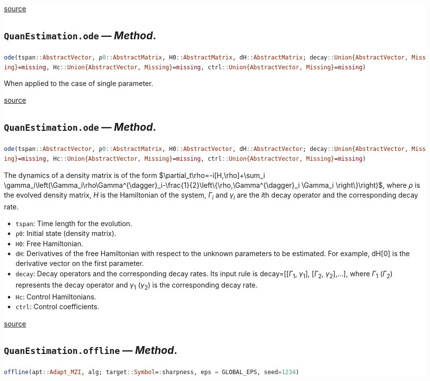 
<a target='_blank' href='https://github.com/QuanEstimation/QuanEstimation.jl/blob/5f47a686c13b059023de2abe67017d7c9564bc9d/src/run.jl#L57-L71' class='documenter-source'>source</a><br>

##  **`QuanEstimation.ode`** &mdash; *Method*.



```julia
ode(tspan::AbstractVector, ρ0::AbstractMatrix, H0::AbstractMatrix, dH::AbstractMatrix; decay::Union{AbstractVector, Missing}=missing, Hc::Union{AbstractVector, Missing}=missing, ctrl::Union{AbstractVector, Missing}=missing)
```

When applied to the case of single parameter. 


<a target='_blank' href='https://github.com/QuanEstimation/QuanEstimation.jl/blob/5f47a686c13b059023de2abe67017d7c9564bc9d/src/Parameterization/Lindblad/LindbladDynamics.jl#L393-L398' class='documenter-source'>source</a><br>

##  **`QuanEstimation.ode`** &mdash; *Method*.



```julia
ode(tspan::AbstractVector, ρ0::AbstractMatrix, H0::AbstractVector, dH::AbstractVector; decay::Union{AbstractVector, Missing}=missing, Hc::Union{AbstractVector, Missing}=missing, ctrl::Union{AbstractVector, Missing}=missing)
```

The dynamics of a density matrix is of the form  $\partial_t\rho=-i[H,\rho]+\sum_i \gamma_i\left(\Gamma_i\rho\Gamma^{\dagger}_i-\frac{1}{2}\left\{\rho,\Gamma^{\dagger}_i \Gamma_i \right\}\right)$, where $\rho$ is the evolved density matrix, $H$ is the Hamiltonian of the system, $\Gamma_i$ and $\gamma_i$ are the $i\mathrm{th}$ decay operator and the corresponding decay rate.

  * `tspan`: Time length for the evolution.
  * `ρ0`: Initial state (density matrix).
  * `H0`: Free Hamiltonian.
  * `dH`: Derivatives of the free Hamiltonian with respect to the unknown parameters to be estimated. For example, dH[0] is the derivative vector on the first parameter.
  * `decay`: Decay operators and the corresponding decay rates. Its input rule is decay=[[$\Gamma_1$, $\gamma_1$], [$\Gamma_2$, $\gamma_2$],...], where $\Gamma_1$ $(\Gamma_2)$ represents the decay operator and $\gamma_1$ $(\gamma_2)$ is the corresponding decay rate.
  * `Hc`: Control Hamiltonians.
  * `ctrl`: Control coefficients.


<a target='_blank' href='https://github.com/QuanEstimation/QuanEstimation.jl/blob/5f47a686c13b059023de2abe67017d7c9564bc9d/src/Parameterization/Lindblad/LindbladDynamics.jl#L467-L479' class='documenter-source'>source</a><br>

##  **`QuanEstimation.offline`** &mdash; *Method*.



```julia
offline(apt::Adapt_MZI, alg; target::Symbol=:sharpness, eps = GLOBAL_EPS, seed=1234)
```
